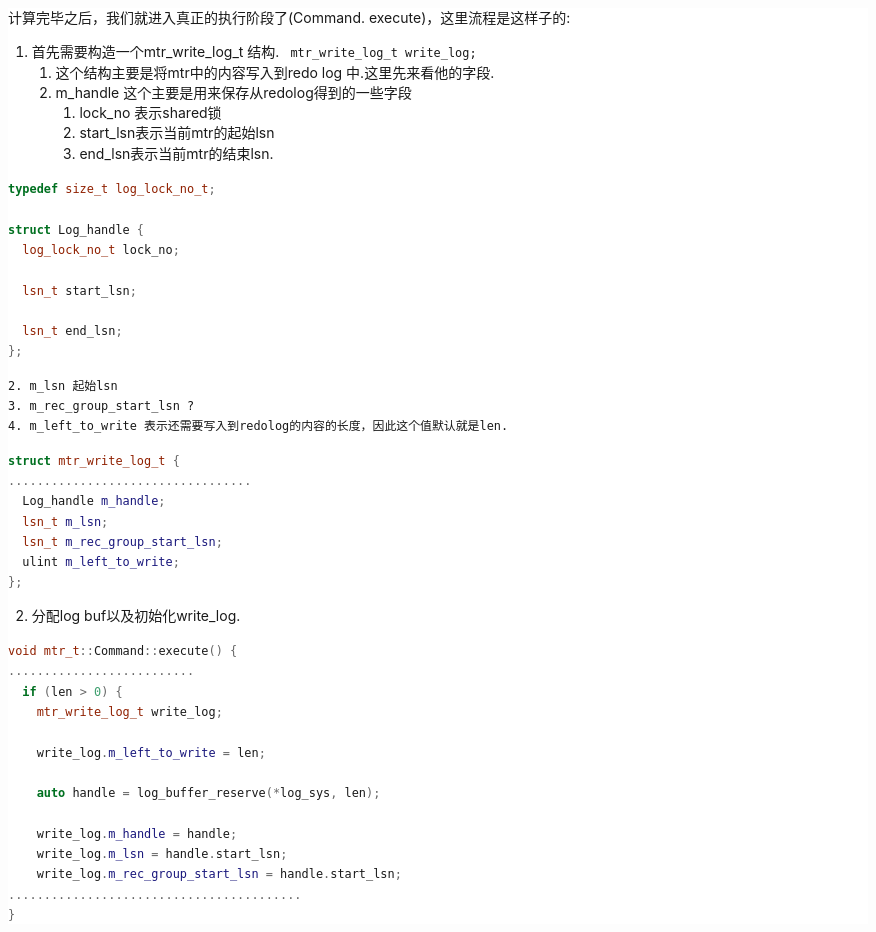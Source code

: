计算完毕之后，我们就进入真正的执行阶段了(Command. execute)，这里流程是这样子的:
1. 首先需要构造一个mtr_write_log_t 结构.
 `  mtr_write_log_t write_log; `
	1. 这个结构主要是将mtr中的内容写入到redo log 中.这里先来看他的字段.
	2. m_handle 这个主要是用来保存从redolog得到的一些字段
		1. lock_no 表示shared锁
		2. start_lsn表示当前mtr的起始lsn
		3. end_lsn表示当前mtr的结束lsn.
```cpp
typedef size_t log_lock_no_t;

struct Log_handle {
  log_lock_no_t lock_no;

  lsn_t start_lsn;

  lsn_t end_lsn;
};
```
	2. m_lsn 起始lsn
	3. m_rec_group_start_lsn ?
	4. m_left_to_write 表示还需要写入到redolog的内容的长度，因此这个值默认就是len.

``` cpp
struct mtr_write_log_t {
..................................
  Log_handle m_handle;
  lsn_t m_lsn;
  lsn_t m_rec_group_start_lsn;
  ulint m_left_to_write;
};

```

2. 分配log buf以及初始化write_log.

``` cpp
void mtr_t::Command::execute() {
..........................
  if (len > 0) {
    mtr_write_log_t write_log;

    write_log.m_left_to_write = len;

    auto handle = log_buffer_reserve(*log_sys, len);

    write_log.m_handle = handle;
    write_log.m_lsn = handle.start_lsn;
    write_log.m_rec_group_start_lsn = handle.start_lsn;
.........................................
}

```
